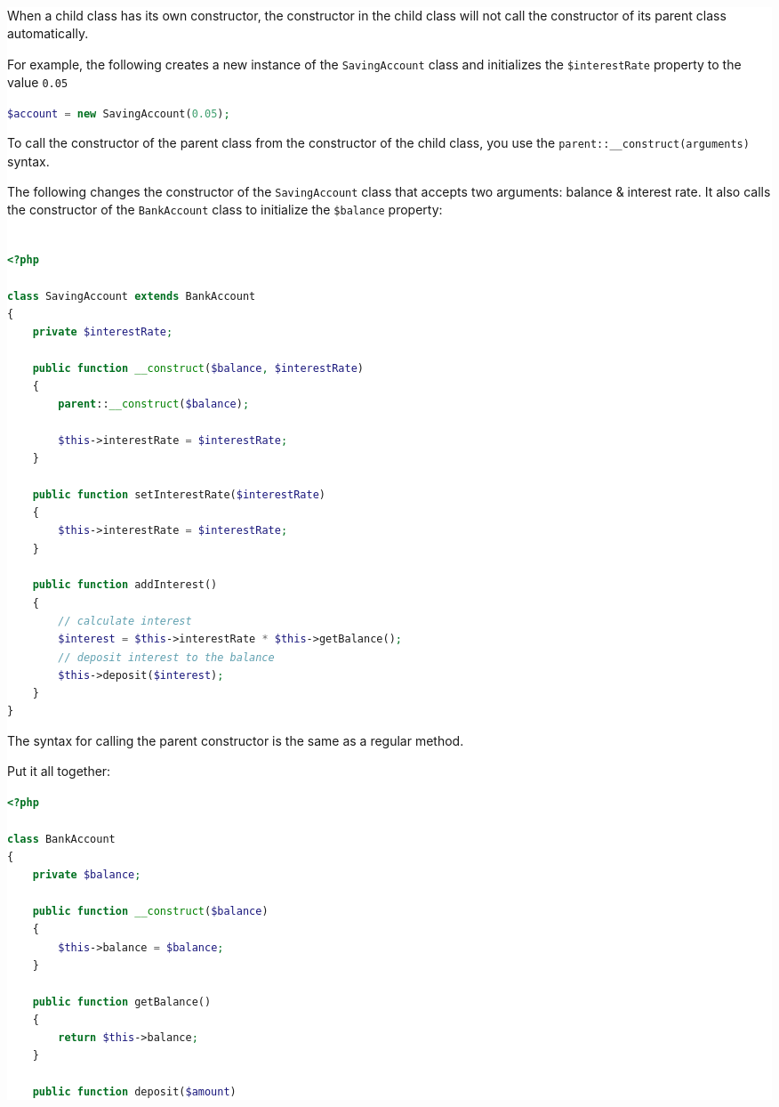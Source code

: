 When a child class has its own constructor, the constructor in the child class will not call the constructor of its parent class automatically.

For example, the following creates a new instance of the ```SavingAccount``` class and initializes the ```$interestRate``` property to the value ```0.05```

```php
$account = new SavingAccount(0.05);
```
To call the constructor of the parent class from the constructor of the child class, you use the ```parent::__construct(arguments)``` syntax.

The following changes the constructor of the ```SavingAccount``` class that accepts two arguments: balance & interest rate. It also calls the constructor of the ```BankAccount``` class to initialize the ```$balance``` property:

```php

<?php

class SavingAccount extends BankAccount
{
	private $interestRate;

	public function __construct($balance, $interestRate)
	{
		parent::__construct($balance);

		$this->interestRate = $interestRate;
	}

	public function setInterestRate($interestRate)
	{
		$this->interestRate = $interestRate;
	}

	public function addInterest()
	{
		// calculate interest
		$interest = $this->interestRate * $this->getBalance();
		// deposit interest to the balance
		$this->deposit($interest);
	}
}
```
The syntax for calling the parent constructor is the same as a regular method.

Put it all together:

```php
<?php

class BankAccount
{
	private $balance;

	public function __construct($balance)
	{
		$this->balance = $balance;
	}

	public function getBalance()
	{
		return $this->balance;
	}

	public function deposit($amount)
```